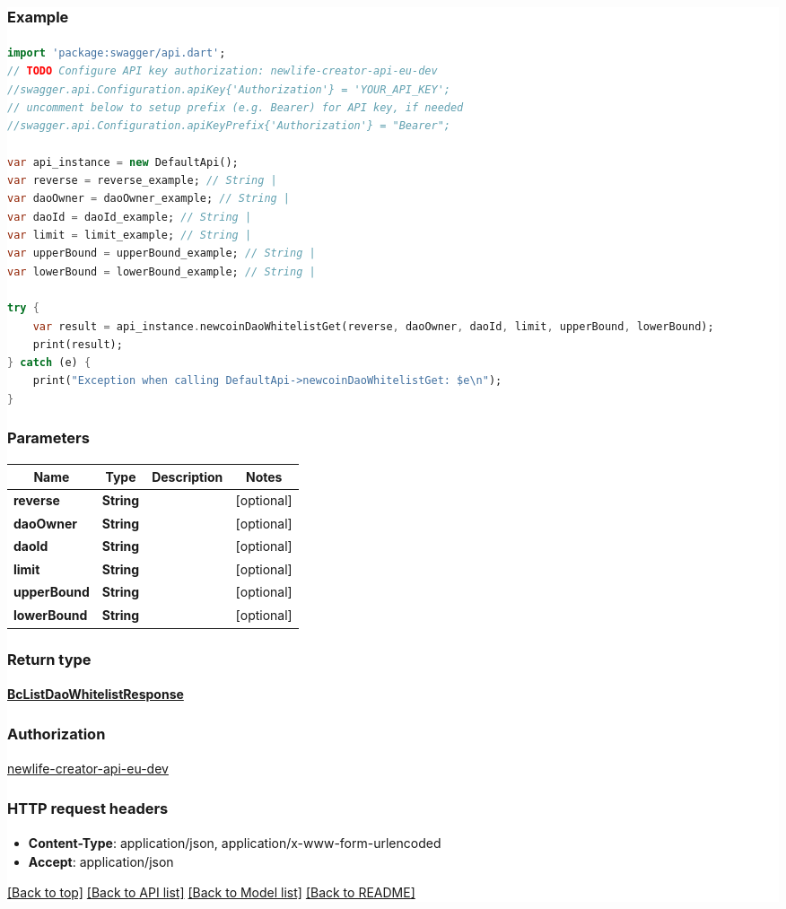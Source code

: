 

### Example 
```dart
import 'package:swagger/api.dart';
// TODO Configure API key authorization: newlife-creator-api-eu-dev
//swagger.api.Configuration.apiKey{'Authorization'} = 'YOUR_API_KEY';
// uncomment below to setup prefix (e.g. Bearer) for API key, if needed
//swagger.api.Configuration.apiKeyPrefix{'Authorization'} = "Bearer";

var api_instance = new DefaultApi();
var reverse = reverse_example; // String | 
var daoOwner = daoOwner_example; // String | 
var daoId = daoId_example; // String | 
var limit = limit_example; // String | 
var upperBound = upperBound_example; // String | 
var lowerBound = lowerBound_example; // String | 

try { 
    var result = api_instance.newcoinDaoWhitelistGet(reverse, daoOwner, daoId, limit, upperBound, lowerBound);
    print(result);
} catch (e) {
    print("Exception when calling DefaultApi->newcoinDaoWhitelistGet: $e\n");
}
```

### Parameters

Name | Type | Description  | Notes
------------- | ------------- | ------------- | -------------
 **reverse** | **String**|  | [optional] 
 **daoOwner** | **String**|  | [optional] 
 **daoId** | **String**|  | [optional] 
 **limit** | **String**|  | [optional] 
 **upperBound** | **String**|  | [optional] 
 **lowerBound** | **String**|  | [optional] 

### Return type

[**BcListDaoWhitelistResponse**](BcListDaoWhitelistResponse.md)

### Authorization

[newlife-creator-api-eu-dev](../README.md#newlife-creator-api-eu-dev)

### HTTP request headers

 - **Content-Type**: application/json, application/x-www-form-urlencoded
 - **Accept**: application/json

[[Back to top]](#) [[Back to API list]](../README.md#documentation-for-api-endpoints) [[Back to Model list]](../README.md#documentation-for-models) [[Back to README]](../README.md)
